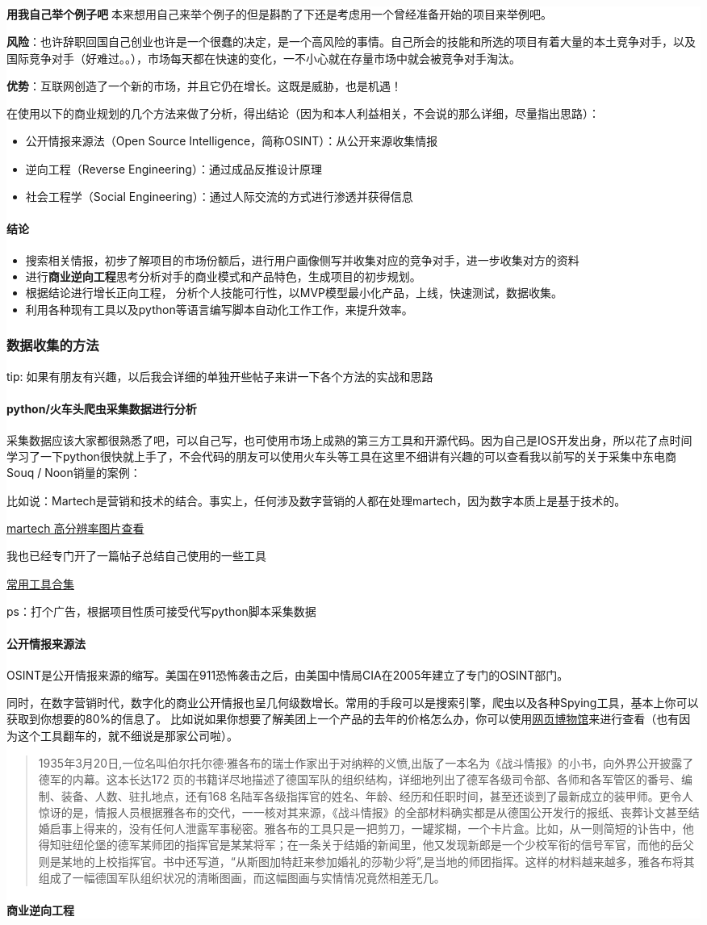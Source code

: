 **用我自己举个例子吧**
本来想用自己来举个例子的但是斟酌了下还是考虑用一个曾经准备开始的项目来举例吧。


**风险**：也许辞职回国自己创业也许是一个很蠢的决定，是一个高风险的事情。自己所会的技能和所选的项目有着大量的本土竞争对手，以及国际竞争对手（好难过。。），市场每天都在快速的变化，一不小心就在存量市场中就会被竞争对手淘汰。

**优势**：互联网创造了一个新的市场，并且它仍在增长。这既是威胁，也是机遇！

在使用以下的商业规划的几个方法来做了分析，得出结论（因为和本人利益相关，不会说的那么详细，尽量指出思路）：

- 公开情报来源法（Open Source Intelligence，简称OSINT）：从公开来源收集情报

- 逆向工程（Reverse Engineering）：通过成品反推设计原理

- 社会工程学（Social Engineering）：通过人际交流的方式进行渗透并获得信息

#### 结论


- 搜索相关情报，初步了解项目的市场份额后，进行用户画像侧写并收集对应的竞争对手，进一步收集对方的资料
- 进行**商业逆向工程**思考分析对手的商业模式和产品特色，生成项目的初步规划。
- 根据结论进行增长正向工程， 分析个人技能可行性，以MVP模型最小化产品，上线，快速测试，数据收集。
- 利用各种现有工具以及python等语言编写脚本自动化工作工作，来提升效率。

### 数据收集的方法

tip: 如果有朋友有兴趣，以后我会详细的单独开些帖子来讲一下各个方法的实战和思路

#### python/火车头爬虫采集数据进行分析

采集数据应该大家都很熟悉了吧，可以自己写，也可使用市场上成熟的第三方工具和开源代码。因为自己是IOS开发出身，所以花了点时间学习了一下python很快就上手了，不会代码的朋友可以使用火车头等工具在这里不细讲有兴趣的可以查看我以前写的关于采集中东电商Souq / Noon销量的案例：



比如说：Martech是营销和技术的结合。事实上，任何涉及数字营销的人都在处理martech，因为数字本质上是基于技术的。

[martech 高分辨率图片查看](https://martechtoday.com/downloads/marketing_technology_landscape_2017.pdf)

我也已经专门开了一篇帖子总结自己使用的一些工具

[常用工具合集](https://yan1994.com/common-tools-collection/)

ps：打个广告，根据项目性质可接受代写python脚本采集数据

#### 公开情报来源法
OSINT是公开情报来源的缩写。美国在911恐怖袭击之后，由美国中情局CIA在2005年建立了专门的OSINT部门。

同时，在数字营销时代，数字化的商业公开情报也呈几何级数增长。常用的手段可以是搜索引擎，爬虫以及各种Spying工具，基本上你可以获取到你想要的80%的信息了。
比如说如果你想要了解美团上一个产品的去年的价格怎么办，你可以使用[网页博物馆](https://web.archive.org/)来进行查看（也有因为这个工具翻车的，就不细说是那家公司啦）。

> 1935年3月20日,一位名叫伯尔托尔德·雅各布的瑞士作家出于对纳粹的义愤,出版了一本名为《战斗情报》的小书，向外界公开披露了德军的内幕。这本长达172 页的书籍详尽地描述了德国军队的组织结构，详细地列出了德军各级司令部、各师和各军管区的番号、编制、装备、人数、驻扎地点，还有168 名陆军各级指挥官的姓名、年龄、经历和任职时间，甚至还谈到了最新成立的装甲师。更令人惊讶的是，情报人员根据雅各布的交代，一一核对其来源，《战斗情报》的全部材料确实都是从德国公开发行的报纸、丧葬讣文甚至结婚启事上得来的，没有任何人泄露军事秘密。雅各布的工具只是一把剪刀，一罐浆糊，一个卡片盒。比如，从一则简短的讣告中，他得知驻纽伦堡的德军某师团的指挥官是某某将军；在一条关于结婚的新闻里，他又发现新郎是一个少校军衔的信号军官，而他的岳父则是某地的上校指挥官。书中还写道，“从斯图加特赶来参加婚礼的莎勒少将”,是当地的师团指挥。这样的材料越来越多，雅各布将其组成了一幅德国军队组织状况的清晰图画，而这幅图画与实情情况竟然相差无几。

#### 商业逆向工程
